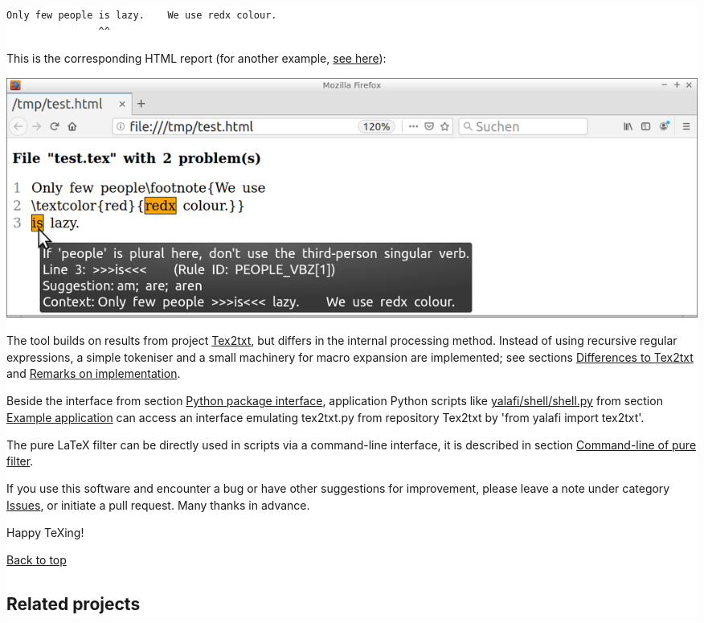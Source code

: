 ```
Only few people is lazy.    We use redx colour.
                ^^
```
<a name="example-html-report"></a>
This is the corresponding HTML report
(for another example, [see here](#equation-html-report)):

![HTML report](figs/shell.png)

The tool builds on results from project
[Tex2txt](https://github.com/matze-dd/Tex2txt),
but differs in the internal processing method.
Instead of using recursive regular expressions, a simple tokeniser
and a small machinery for macro expansion are implemented; see sections
[Differences to Tex2txt](#differences-to-tex2txt) and
[Remarks on implementation](#remarks-on-implementation).

Beside the interface from section
[Python package interface](#python-package-interface),
application Python scripts like [yalafi/shell/shell.py](yalafi/shell/shell.py)
from section [Example application](#example-application)
can access an interface emulating tex2txt.py from repository Tex2txt by
'from yalafi import tex2txt'.

The pure LaTeX filter can be directly used in scripts via a command-line
interface, it is described in section
[Command-line of pure filter](#command-line-of-pure-filter).

If you use this software and encounter a bug or have other suggestions
for improvement, please leave a note under category [Issues](../../issues),
or initiate a pull request.
Many thanks in advance.

Happy TeXing!

[Back to top](#yalafi-yet-another-latex-filter)


## Related projects

